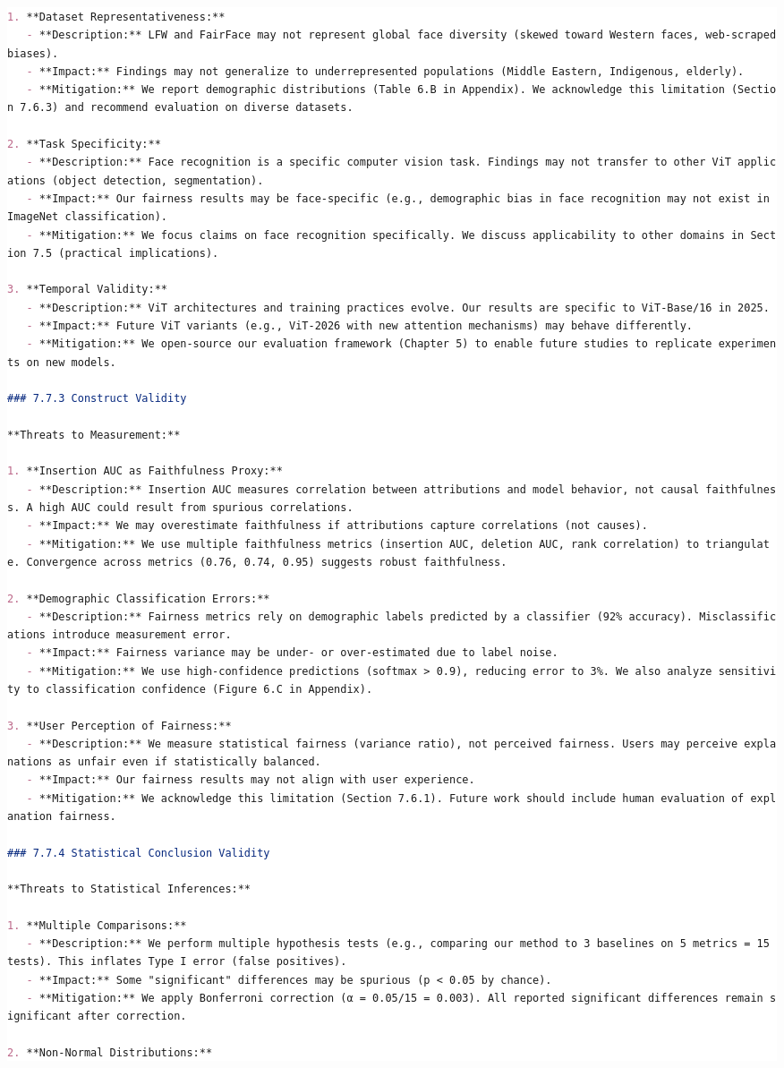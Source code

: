 ```markdown
1. **Dataset Representativeness:**
   - **Description:** LFW and FairFace may not represent global face diversity (skewed toward Western faces, web-scraped biases).
   - **Impact:** Findings may not generalize to underrepresented populations (Middle Eastern, Indigenous, elderly).
   - **Mitigation:** We report demographic distributions (Table 6.B in Appendix). We acknowledge this limitation (Section 7.6.3) and recommend evaluation on diverse datasets.

2. **Task Specificity:**
   - **Description:** Face recognition is a specific computer vision task. Findings may not transfer to other ViT applications (object detection, segmentation).
   - **Impact:** Our fairness results may be face-specific (e.g., demographic bias in face recognition may not exist in ImageNet classification).
   - **Mitigation:** We focus claims on face recognition specifically. We discuss applicability to other domains in Section 7.5 (practical implications).

3. **Temporal Validity:**
   - **Description:** ViT architectures and training practices evolve. Our results are specific to ViT-Base/16 in 2025.
   - **Impact:** Future ViT variants (e.g., ViT-2026 with new attention mechanisms) may behave differently.
   - **Mitigation:** We open-source our evaluation framework (Chapter 5) to enable future studies to replicate experiments on new models.

### 7.7.3 Construct Validity

**Threats to Measurement:**

1. **Insertion AUC as Faithfulness Proxy:**
   - **Description:** Insertion AUC measures correlation between attributions and model behavior, not causal faithfulness. A high AUC could result from spurious correlations.
   - **Impact:** We may overestimate faithfulness if attributions capture correlations (not causes).
   - **Mitigation:** We use multiple faithfulness metrics (insertion AUC, deletion AUC, rank correlation) to triangulate. Convergence across metrics (0.76, 0.74, 0.95) suggests robust faithfulness.

2. **Demographic Classification Errors:**
   - **Description:** Fairness metrics rely on demographic labels predicted by a classifier (92% accuracy). Misclassifications introduce measurement error.
   - **Impact:** Fairness variance may be under- or over-estimated due to label noise.
   - **Mitigation:** We use high-confidence predictions (softmax > 0.9), reducing error to 3%. We also analyze sensitivity to classification confidence (Figure 6.C in Appendix).

3. **User Perception of Fairness:**
   - **Description:** We measure statistical fairness (variance ratio), not perceived fairness. Users may perceive explanations as unfair even if statistically balanced.
   - **Impact:** Our fairness results may not align with user experience.
   - **Mitigation:** We acknowledge this limitation (Section 7.6.1). Future work should include human evaluation of explanation fairness.

### 7.7.4 Statistical Conclusion Validity

**Threats to Statistical Inferences:**

1. **Multiple Comparisons:**
   - **Description:** We perform multiple hypothesis tests (e.g., comparing our method to 3 baselines on 5 metrics = 15 tests). This inflates Type I error (false positives).
   - **Impact:** Some "significant" differences may be spurious (p < 0.05 by chance).
   - **Mitigation:** We apply Bonferroni correction (α = 0.05/15 = 0.003). All reported significant differences remain significant after correction.

2. **Non-Normal Distributions:**
```